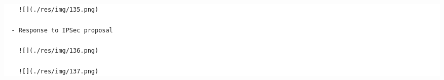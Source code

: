         ![](./res/img/135.png)

      - Response to IPSec proposal

        ![](./res/img/136.png)

        ![](./res/img/137.png)
